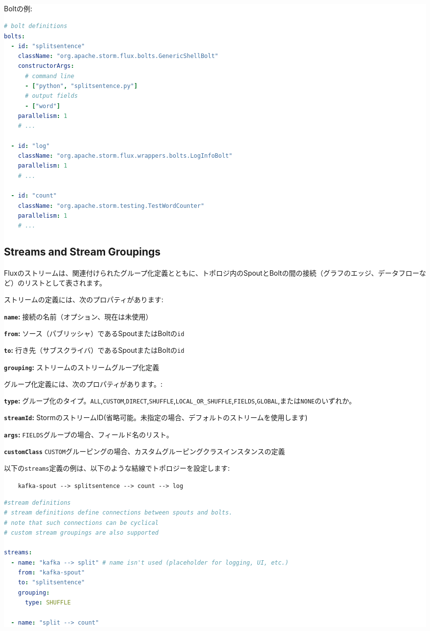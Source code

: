 Boltの例:

```yaml
# bolt definitions
bolts:
  - id: "splitsentence"
    className: "org.apache.storm.flux.bolts.GenericShellBolt"
    constructorArgs:
      # command line
      - ["python", "splitsentence.py"]
      # output fields
      - ["word"]
    parallelism: 1
    # ...

  - id: "log"
    className: "org.apache.storm.flux.wrappers.bolts.LogInfoBolt"
    parallelism: 1
    # ...

  - id: "count"
    className: "org.apache.storm.testing.TestWordCounter"
    parallelism: 1
    # ...
```
## Streams and Stream Groupings
Fluxのストリームは、関連付けられたグループ化定義とともに、トポロジ内のSpoutとBoltの間の接続（グラフのエッジ、データフローなど）のリストとして表されます。

ストリームの定義には、次のプロパティがあります:

**`name`:** 接続の名前（オプション、現在は未使用）

**`from`:** ソース（パブリッシャ）であるSpoutまたはBoltの`id`

**`to`:** 行き先（サブスクライバ）であるSpoutまたはBoltの`id`

**`grouping`:** ストリームのストリームグループ化定義

グループ化定義には、次のプロパティがあります。:

**`type`:** グループ化のタイプ。`ALL`,`CUSTOM`,`DIRECT`,`SHUFFLE`,`LOCAL_OR_SHUFFLE`,`FIELDS`,`GLOBAL`,または`NONE`のいずれか。

**`streamId`:** StormのストリームID(省略可能。未指定の場合、デフォルトのストリームを使用します)

**`args`:** `FIELDS`グループの場合、フィールド名のリスト。

**`customClass`** `CUSTOM`グルーピングの場合、カスタムグルーピングクラスインスタンスの定義

以下の`streams`定義の例は、以下のような結線でトポロジーを設定します:

```
    kafka-spout --> splitsentence --> count --> log
```


```yaml
#stream definitions
# stream definitions define connections between spouts and bolts.
# note that such connections can be cyclical
# custom stream groupings are also supported

streams:
  - name: "kafka --> split" # name isn't used (placeholder for logging, UI, etc.)
    from: "kafka-spout"
    to: "splitsentence"
    grouping:
      type: SHUFFLE

  - name: "split --> count"
```